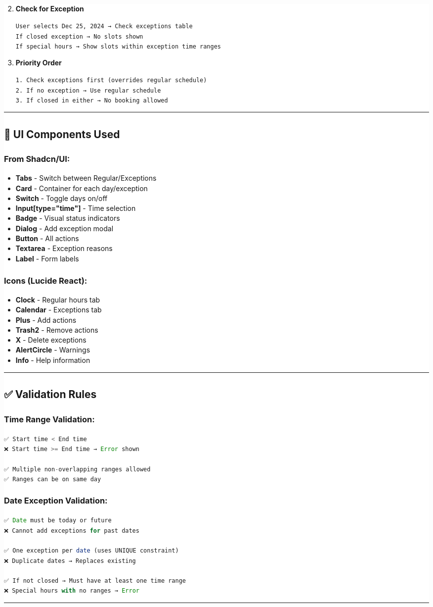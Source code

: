 2. **Check for Exception**
   ```
   User selects Dec 25, 2024 → Check exceptions table
   If closed exception → No slots shown
   If special hours → Show slots within exception time ranges
   ```

3. **Priority Order**
   ```
   1. Check exceptions first (overrides regular schedule)
   2. If no exception → Use regular schedule
   3. If closed in either → No booking allowed
   ```

---

## 🎨 UI Components Used

### From Shadcn/UI:
- **Tabs** - Switch between Regular/Exceptions
- **Card** - Container for each day/exception
- **Switch** - Toggle days on/off
- **Input[type="time"]** - Time selection
- **Badge** - Visual status indicators
- **Dialog** - Add exception modal
- **Button** - All actions
- **Textarea** - Exception reasons
- **Label** - Form labels

### Icons (Lucide React):
- **Clock** - Regular hours tab
- **Calendar** - Exceptions tab
- **Plus** - Add actions
- **Trash2** - Remove actions
- **X** - Delete exceptions
- **AlertCircle** - Warnings
- **Info** - Help information

---

## ✅ Validation Rules

### Time Range Validation:
```typescript
✅ Start time < End time
❌ Start time >= End time → Error shown

✅ Multiple non-overlapping ranges allowed
✅ Ranges can be on same day
```

### Date Exception Validation:
```typescript
✅ Date must be today or future
❌ Cannot add exceptions for past dates

✅ One exception per date (uses UNIQUE constraint)
❌ Duplicate dates → Replaces existing

✅ If not closed → Must have at least one time range
❌ Special hours with no ranges → Error
```

---